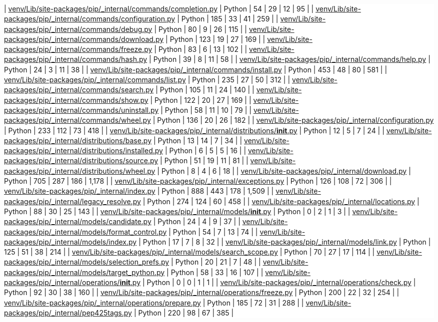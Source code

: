 | [venv/Lib/site-packages/pip/_internal/commands/completion.py](/venv/Lib/site-packages/pip/_internal/commands/completion.py) | Python | 54 | 29 | 12 | 95 |
| [venv/Lib/site-packages/pip/_internal/commands/configuration.py](/venv/Lib/site-packages/pip/_internal/commands/configuration.py) | Python | 185 | 33 | 41 | 259 |
| [venv/Lib/site-packages/pip/_internal/commands/debug.py](/venv/Lib/site-packages/pip/_internal/commands/debug.py) | Python | 80 | 9 | 26 | 115 |
| [venv/Lib/site-packages/pip/_internal/commands/download.py](/venv/Lib/site-packages/pip/_internal/commands/download.py) | Python | 123 | 19 | 27 | 169 |
| [venv/Lib/site-packages/pip/_internal/commands/freeze.py](/venv/Lib/site-packages/pip/_internal/commands/freeze.py) | Python | 83 | 6 | 13 | 102 |
| [venv/Lib/site-packages/pip/_internal/commands/hash.py](/venv/Lib/site-packages/pip/_internal/commands/hash.py) | Python | 39 | 8 | 11 | 58 |
| [venv/Lib/site-packages/pip/_internal/commands/help.py](/venv/Lib/site-packages/pip/_internal/commands/help.py) | Python | 24 | 3 | 11 | 38 |
| [venv/Lib/site-packages/pip/_internal/commands/install.py](/venv/Lib/site-packages/pip/_internal/commands/install.py) | Python | 453 | 48 | 80 | 581 |
| [venv/Lib/site-packages/pip/_internal/commands/list.py](/venv/Lib/site-packages/pip/_internal/commands/list.py) | Python | 235 | 27 | 50 | 312 |
| [venv/Lib/site-packages/pip/_internal/commands/search.py](/venv/Lib/site-packages/pip/_internal/commands/search.py) | Python | 105 | 11 | 24 | 140 |
| [venv/Lib/site-packages/pip/_internal/commands/show.py](/venv/Lib/site-packages/pip/_internal/commands/show.py) | Python | 122 | 20 | 27 | 169 |
| [venv/Lib/site-packages/pip/_internal/commands/uninstall.py](/venv/Lib/site-packages/pip/_internal/commands/uninstall.py) | Python | 58 | 11 | 10 | 79 |
| [venv/Lib/site-packages/pip/_internal/commands/wheel.py](/venv/Lib/site-packages/pip/_internal/commands/wheel.py) | Python | 136 | 20 | 26 | 182 |
| [venv/Lib/site-packages/pip/_internal/configuration.py](/venv/Lib/site-packages/pip/_internal/configuration.py) | Python | 233 | 112 | 73 | 418 |
| [venv/Lib/site-packages/pip/_internal/distributions/__init__.py](/venv/Lib/site-packages/pip/_internal/distributions/__init__.py) | Python | 12 | 5 | 7 | 24 |
| [venv/Lib/site-packages/pip/_internal/distributions/base.py](/venv/Lib/site-packages/pip/_internal/distributions/base.py) | Python | 13 | 14 | 7 | 34 |
| [venv/Lib/site-packages/pip/_internal/distributions/installed.py](/venv/Lib/site-packages/pip/_internal/distributions/installed.py) | Python | 6 | 5 | 5 | 16 |
| [venv/Lib/site-packages/pip/_internal/distributions/source.py](/venv/Lib/site-packages/pip/_internal/distributions/source.py) | Python | 51 | 19 | 11 | 81 |
| [venv/Lib/site-packages/pip/_internal/distributions/wheel.py](/venv/Lib/site-packages/pip/_internal/distributions/wheel.py) | Python | 8 | 4 | 6 | 18 |
| [venv/Lib/site-packages/pip/_internal/download.py](/venv/Lib/site-packages/pip/_internal/download.py) | Python | 705 | 287 | 186 | 1,178 |
| [venv/Lib/site-packages/pip/_internal/exceptions.py](/venv/Lib/site-packages/pip/_internal/exceptions.py) | Python | 126 | 108 | 72 | 306 |
| [venv/Lib/site-packages/pip/_internal/index.py](/venv/Lib/site-packages/pip/_internal/index.py) | Python | 888 | 443 | 178 | 1,509 |
| [venv/Lib/site-packages/pip/_internal/legacy_resolve.py](/venv/Lib/site-packages/pip/_internal/legacy_resolve.py) | Python | 274 | 124 | 60 | 458 |
| [venv/Lib/site-packages/pip/_internal/locations.py](/venv/Lib/site-packages/pip/_internal/locations.py) | Python | 88 | 30 | 25 | 143 |
| [venv/Lib/site-packages/pip/_internal/models/__init__.py](/venv/Lib/site-packages/pip/_internal/models/__init__.py) | Python | 0 | 2 | 1 | 3 |
| [venv/Lib/site-packages/pip/_internal/models/candidate.py](/venv/Lib/site-packages/pip/_internal/models/candidate.py) | Python | 24 | 4 | 9 | 37 |
| [venv/Lib/site-packages/pip/_internal/models/format_control.py](/venv/Lib/site-packages/pip/_internal/models/format_control.py) | Python | 54 | 7 | 13 | 74 |
| [venv/Lib/site-packages/pip/_internal/models/index.py](/venv/Lib/site-packages/pip/_internal/models/index.py) | Python | 17 | 7 | 8 | 32 |
| [venv/Lib/site-packages/pip/_internal/models/link.py](/venv/Lib/site-packages/pip/_internal/models/link.py) | Python | 125 | 51 | 38 | 214 |
| [venv/Lib/site-packages/pip/_internal/models/search_scope.py](/venv/Lib/site-packages/pip/_internal/models/search_scope.py) | Python | 70 | 27 | 17 | 114 |
| [venv/Lib/site-packages/pip/_internal/models/selection_prefs.py](/venv/Lib/site-packages/pip/_internal/models/selection_prefs.py) | Python | 20 | 21 | 7 | 48 |
| [venv/Lib/site-packages/pip/_internal/models/target_python.py](/venv/Lib/site-packages/pip/_internal/models/target_python.py) | Python | 58 | 33 | 16 | 107 |
| [venv/Lib/site-packages/pip/_internal/operations/__init__.py](/venv/Lib/site-packages/pip/_internal/operations/__init__.py) | Python | 0 | 0 | 1 | 1 |
| [venv/Lib/site-packages/pip/_internal/operations/check.py](/venv/Lib/site-packages/pip/_internal/operations/check.py) | Python | 92 | 30 | 38 | 160 |
| [venv/Lib/site-packages/pip/_internal/operations/freeze.py](/venv/Lib/site-packages/pip/_internal/operations/freeze.py) | Python | 200 | 22 | 32 | 254 |
| [venv/Lib/site-packages/pip/_internal/operations/prepare.py](/venv/Lib/site-packages/pip/_internal/operations/prepare.py) | Python | 185 | 72 | 31 | 288 |
| [venv/Lib/site-packages/pip/_internal/pep425tags.py](/venv/Lib/site-packages/pip/_internal/pep425tags.py) | Python | 220 | 98 | 67 | 385 |